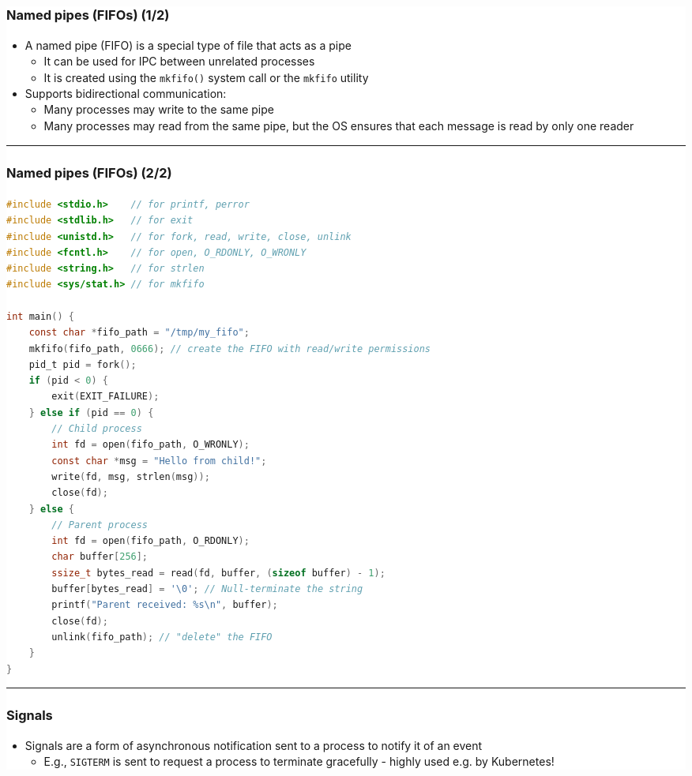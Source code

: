 ### Named pipes (FIFOs) (1/2)

- A named pipe (FIFO) is a special type of file that acts as a pipe
  - It can be used for IPC between unrelated processes
  - It is created using the `mkfifo()` system call or the `mkfifo` utility
- Supports bidirectional communication:
  - Many processes may write to the same pipe
  - Many processes may read from the same pipe, but the OS ensures that each message is read by only one reader
  
---

### Named pipes (FIFOs) (2/2)

```c
#include <stdio.h>    // for printf, perror
#include <stdlib.h>   // for exit
#include <unistd.h>   // for fork, read, write, close, unlink
#include <fcntl.h>    // for open, O_RDONLY, O_WRONLY
#include <string.h>   // for strlen
#include <sys/stat.h> // for mkfifo

int main() {
    const char *fifo_path = "/tmp/my_fifo";
    mkfifo(fifo_path, 0666); // create the FIFO with read/write permissions
    pid_t pid = fork();
    if (pid < 0) {
        exit(EXIT_FAILURE);
    } else if (pid == 0) {
        // Child process
        int fd = open(fifo_path, O_WRONLY);
        const char *msg = "Hello from child!";
        write(fd, msg, strlen(msg));
        close(fd);
    } else {
        // Parent process
        int fd = open(fifo_path, O_RDONLY);
        char buffer[256];
        ssize_t bytes_read = read(fd, buffer, (sizeof buffer) - 1);
        buffer[bytes_read] = '\0'; // Null-terminate the string
        printf("Parent received: %s\n", buffer);
        close(fd);
        unlink(fifo_path); // "delete" the FIFO
    }
}
```

---

### Signals

- Signals are a form of asynchronous notification sent to a process to notify it of an event
  - E.g., `SIGTERM` is sent to request a process to terminate gracefully - highly used e.g. by Kubernetes!
  